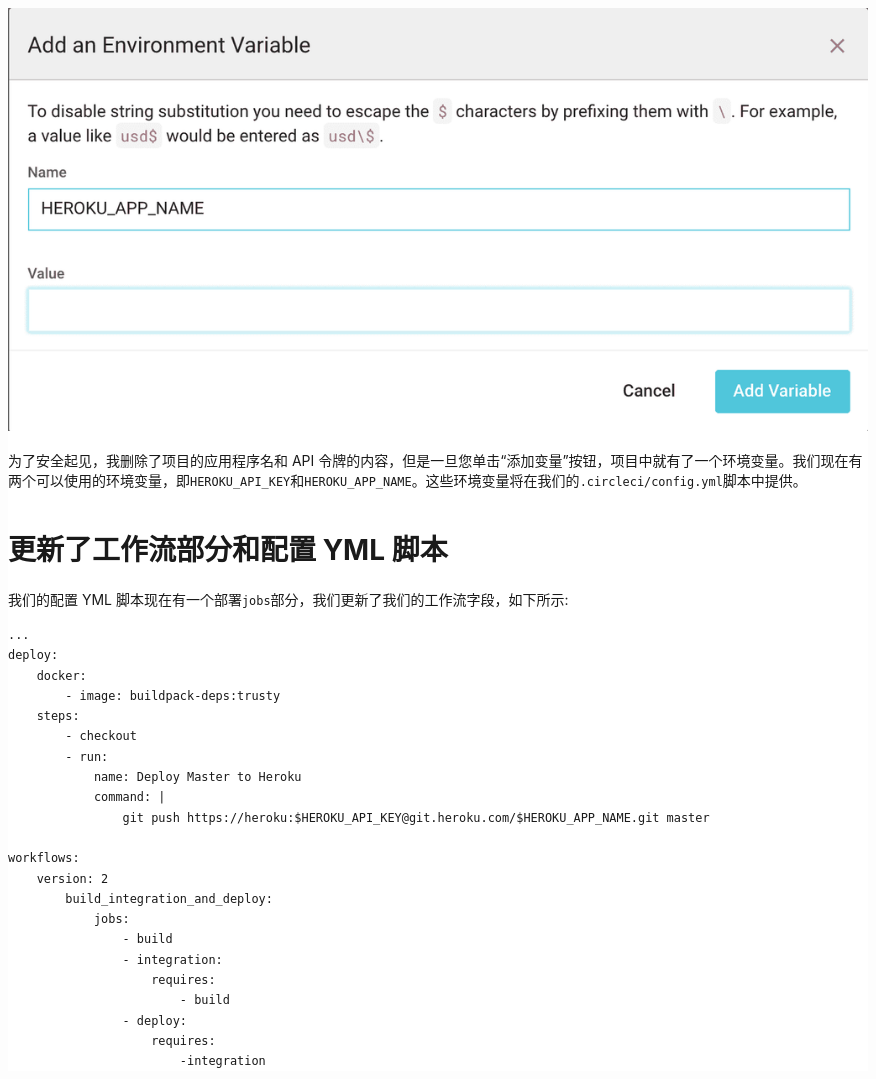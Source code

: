 ![](img/9befa423-c161-4e90-92a7-4c87e656a223.png)

为了安全起见，我删除了项目的应用程序名和 API 令牌的内容，但是一旦您单击“添加变量”按钮，项目中就有了一个环境变量。我们现在有两个可以使用的环境变量，即`HEROKU_API_KEY`和`HEROKU_APP_NAME`。这些环境变量将在我们的`.circleci/config.yml`脚本中提供。

# 更新了工作流部分和配置 YML 脚本

我们的配置 YML 脚本现在有一个部署`jobs`部分，我们更新了我们的工作流字段，如下所示:

```
...
deploy:
    docker:
        - image: buildpack-deps:trusty
    steps:
        - checkout
        - run:
            name: Deploy Master to Heroku
            command: |
                git push https://heroku:$HEROKU_API_KEY@git.heroku.com/$HEROKU_APP_NAME.git master

workflows:
    version: 2
        build_integration_and_deploy:
            jobs:
                - build
                - integration:
                    requires:
                        - build
                - deploy:
                    requires:
                        -integration
```
